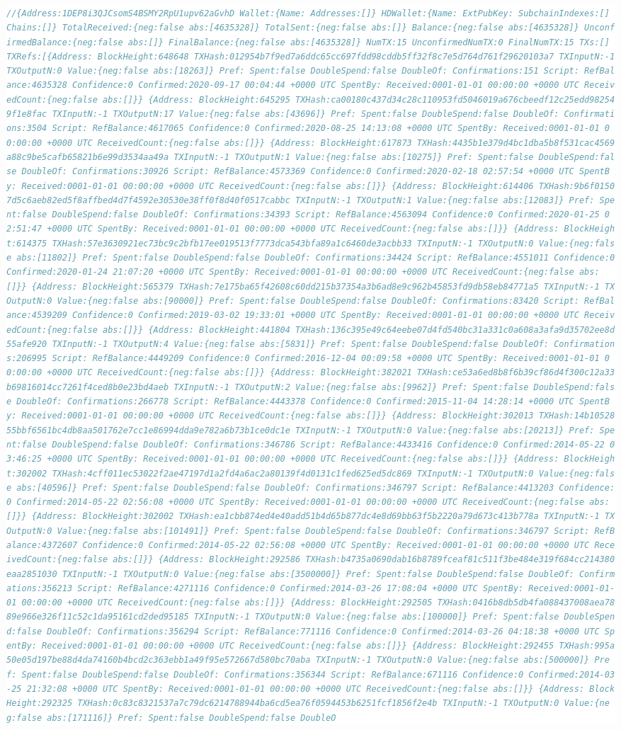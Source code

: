 ```go
//{Address:1DEP8i3QJCsomS4BSMY2RpU1upv62aGvhD Wallet:{Name: Addresses:[]} HDWallet:{Name: ExtPubKey: SubchainIndexes:[] Chains:[]} TotalReceived:{neg:false abs:[4635328]} TotalSent:{neg:false abs:[]} Balance:{neg:false abs:[4635328]} UnconfirmedBalance:{neg:false abs:[]} FinalBalance:{neg:false abs:[4635328]} NumTX:15 UnconfirmedNumTX:0 FinalNumTX:15 TXs:[] TXRefs:[{Address: BlockHeight:648648 TXHash:012954b7f9ed7a6ddc65cc697fdd98cddb5ff32f8c7e5d764d761f29620103a7 TXInputN:-1 TXOutputN:0 Value:{neg:false abs:[18263]} Pref: Spent:false DoubleSpend:false DoubleOf: Confirmations:151 Script: RefBalance:4635328 Confidence:0 Confirmed:2020-09-17 00:04:44 +0000 UTC SpentBy: Received:0001-01-01 00:00:00 +0000 UTC ReceivedCount:{neg:false abs:[]}} {Address: BlockHeight:645295 TXHash:ca00180c437d34c28c110953fd5046019a676cbeedf12c25edd982549f1e8fac TXInputN:-1 TXOutputN:17 Value:{neg:false abs:[43696]} Pref: Spent:false DoubleSpend:false DoubleOf: Confirmations:3504 Script: RefBalance:4617065 Confidence:0 Confirmed:2020-08-25 14:13:08 +0000 UTC SpentBy: Received:0001-01-01 00:00:00 +0000 UTC ReceivedCount:{neg:false abs:[]}} {Address: BlockHeight:617873 TXHash:4435b1e379d4bc1dba5b8f531cac4569a88c9be5cafb65821b6e99d3534aa49a TXInputN:-1 TXOutputN:1 Value:{neg:false abs:[10275]} Pref: Spent:false DoubleSpend:false DoubleOf: Confirmations:30926 Script: RefBalance:4573369 Confidence:0 Confirmed:2020-02-18 02:57:54 +0000 UTC SpentBy: Received:0001-01-01 00:00:00 +0000 UTC ReceivedCount:{neg:false abs:[]}} {Address: BlockHeight:614406 TXHash:9b6f01507d5c6aeb82ed5f8affbed4d7f4592e30530e38ff0f8d40f0517cabbc TXInputN:-1 TXOutputN:1 Value:{neg:false abs:[12083]} Pref: Spent:false DoubleSpend:false DoubleOf: Confirmations:34393 Script: RefBalance:4563094 Confidence:0 Confirmed:2020-01-25 02:51:47 +0000 UTC SpentBy: Received:0001-01-01 00:00:00 +0000 UTC ReceivedCount:{neg:false abs:[]}} {Address: BlockHeight:614375 TXHash:57e3630921ec73bc9c2bfb17ee019513f7773dca543bfa89a1c6460de3acbb33 TXInputN:-1 TXOutputN:0 Value:{neg:false abs:[11802]} Pref: Spent:false DoubleSpend:false DoubleOf: Confirmations:34424 Script: RefBalance:4551011 Confidence:0 Confirmed:2020-01-24 21:07:20 +0000 UTC SpentBy: Received:0001-01-01 00:00:00 +0000 UTC ReceivedCount:{neg:false abs:[]}} {Address: BlockHeight:565379 TXHash:7e175ba65f42608c60dd215b37354a3b6ad8e9c962b45853fd9db58eb84771a5 TXInputN:-1 TXOutputN:0 Value:{neg:false abs:[90000]} Pref: Spent:false DoubleSpend:false DoubleOf: Confirmations:83420 Script: RefBalance:4539209 Confidence:0 Confirmed:2019-03-02 19:33:01 +0000 UTC SpentBy: Received:0001-01-01 00:00:00 +0000 UTC ReceivedCount:{neg:false abs:[]}} {Address: BlockHeight:441804 TXHash:136c395e49c64eebe07d4fd540bc31a331c0a608a3afa9d35702ee8d55afe920 TXInputN:-1 TXOutputN:4 Value:{neg:false abs:[5831]} Pref: Spent:false DoubleSpend:false DoubleOf: Confirmations:206995 Script: RefBalance:4449209 Confidence:0 Confirmed:2016-12-04 00:09:58 +0000 UTC SpentBy: Received:0001-01-01 00:00:00 +0000 UTC ReceivedCount:{neg:false abs:[]}} {Address: BlockHeight:382021 TXHash:ce53a6ed8b8f6b39cf86d4f300c12a33b69816014cc7261f4ced8b0e23bd4aeb TXInputN:-1 TXOutputN:2 Value:{neg:false abs:[9962]} Pref: Spent:false DoubleSpend:false DoubleOf: Confirmations:266778 Script: RefBalance:4443378 Confidence:0 Confirmed:2015-11-04 14:28:14 +0000 UTC SpentBy: Received:0001-01-01 00:00:00 +0000 UTC ReceivedCount:{neg:false abs:[]}} {Address: BlockHeight:302013 TXHash:14b1052855bbf6561bc4db8aa501762e7cc1e86994dda9e782a6b73b1ce0dc1e TXInputN:-1 TXOutputN:0 Value:{neg:false abs:[20213]} Pref: Spent:false DoubleSpend:false DoubleOf: Confirmations:346786 Script: RefBalance:4433416 Confidence:0 Confirmed:2014-05-22 03:46:25 +0000 UTC SpentBy: Received:0001-01-01 00:00:00 +0000 UTC ReceivedCount:{neg:false abs:[]}} {Address: BlockHeight:302002 TXHash:4cff011ec53022f2ae47197d1a2fd4a6ac2a80139f4d0131c1fed625ed5dc869 TXInputN:-1 TXOutputN:0 Value:{neg:false abs:[40596]} Pref: Spent:false DoubleSpend:false DoubleOf: Confirmations:346797 Script: RefBalance:4413203 Confidence:0 Confirmed:2014-05-22 02:56:08 +0000 UTC SpentBy: Received:0001-01-01 00:00:00 +0000 UTC ReceivedCount:{neg:false abs:[]}} {Address: BlockHeight:302002 TXHash:ea1cbb874ed4e40add51b4d65b877dc4e8d69bb63f5b2220a79d673c413b778a TXInputN:-1 TXOutputN:0 Value:{neg:false abs:[101491]} Pref: Spent:false DoubleSpend:false DoubleOf: Confirmations:346797 Script: RefBalance:4372607 Confidence:0 Confirmed:2014-05-22 02:56:08 +0000 UTC SpentBy: Received:0001-01-01 00:00:00 +0000 UTC ReceivedCount:{neg:false abs:[]}} {Address: BlockHeight:292586 TXHash:b4735a0690dab16b8789fceaf81c511f3be484e319f684cc214380eaa2851030 TXInputN:-1 TXOutputN:0 Value:{neg:false abs:[3500000]} Pref: Spent:false DoubleSpend:false DoubleOf: Confirmations:356213 Script: RefBalance:4271116 Confidence:0 Confirmed:2014-03-26 17:08:04 +0000 UTC SpentBy: Received:0001-01-01 00:00:00 +0000 UTC ReceivedCount:{neg:false abs:[]}} {Address: BlockHeight:292505 TXHash:0416b8db5db4fa088437008aea7889e966e326f11c52c1da95161cd2ded95185 TXInputN:-1 TXOutputN:0 Value:{neg:false abs:[100000]} Pref: Spent:false DoubleSpend:false DoubleOf: Confirmations:356294 Script: RefBalance:771116 Confidence:0 Confirmed:2014-03-26 04:18:38 +0000 UTC SpentBy: Received:0001-01-01 00:00:00 +0000 UTC ReceivedCount:{neg:false abs:[]}} {Address: BlockHeight:292455 TXHash:995a50e05d197be88d4da74160b4bcd2c363ebb1a49f95e572667d580bc70aba TXInputN:-1 TXOutputN:0 Value:{neg:false abs:[500000]} Pref: Spent:false DoubleSpend:false DoubleOf: Confirmations:356344 Script: RefBalance:671116 Confidence:0 Confirmed:2014-03-25 21:32:08 +0000 UTC SpentBy: Received:0001-01-01 00:00:00 +0000 UTC ReceivedCount:{neg:false abs:[]}} {Address: BlockHeight:292325 TXHash:0c83c8321537a7c79dc6214788944ba6cd5ea76f0594453b6251fcf1856f2e4b TXInputN:-1 TXOutputN:0 Value:{neg:false abs:[171116]} Pref: Spent:false DoubleSpend:false DoubleO
```